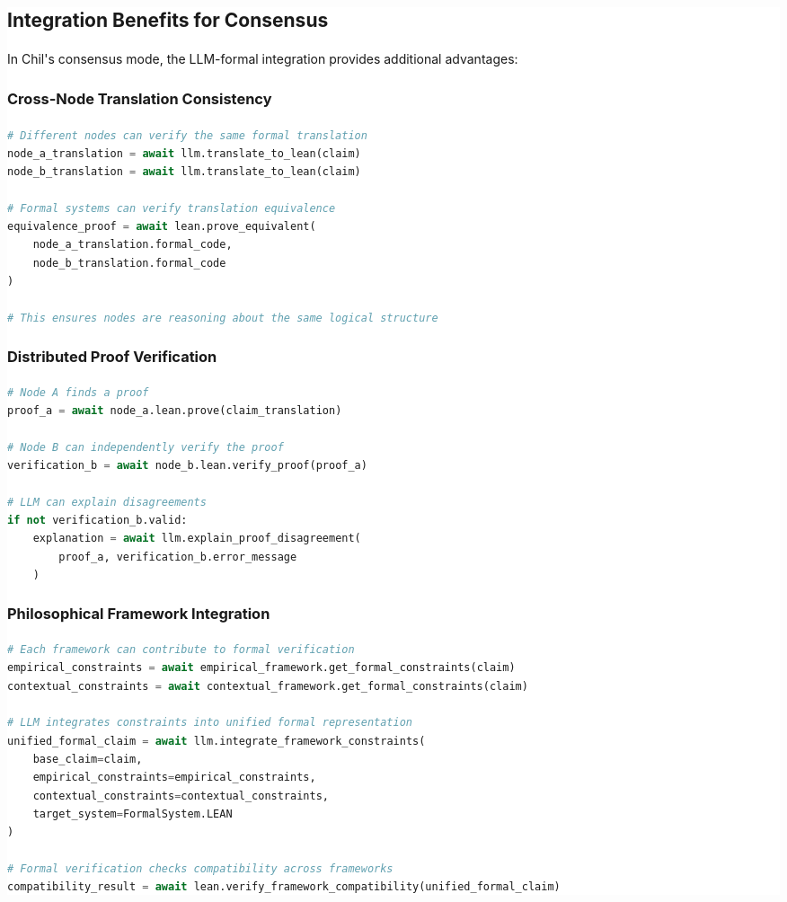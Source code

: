 ## Integration Benefits for Consensus

In Chil's consensus mode, the LLM-formal integration provides additional advantages:

### Cross-Node Translation Consistency
```python
# Different nodes can verify the same formal translation
node_a_translation = await llm.translate_to_lean(claim)
node_b_translation = await llm.translate_to_lean(claim)

# Formal systems can verify translation equivalence
equivalence_proof = await lean.prove_equivalent(
    node_a_translation.formal_code,
    node_b_translation.formal_code
)

# This ensures nodes are reasoning about the same logical structure
```

### Distributed Proof Verification
```python
# Node A finds a proof
proof_a = await node_a.lean.prove(claim_translation)

# Node B can independently verify the proof
verification_b = await node_b.lean.verify_proof(proof_a)

# LLM can explain disagreements
if not verification_b.valid:
    explanation = await llm.explain_proof_disagreement(
        proof_a, verification_b.error_message
    )
```

### Philosophical Framework Integration
```python
# Each framework can contribute to formal verification
empirical_constraints = await empirical_framework.get_formal_constraints(claim)
contextual_constraints = await contextual_framework.get_formal_constraints(claim)

# LLM integrates constraints into unified formal representation
unified_formal_claim = await llm.integrate_framework_constraints(
    base_claim=claim,
    empirical_constraints=empirical_constraints,
    contextual_constraints=contextual_constraints,
    target_system=FormalSystem.LEAN
)

# Formal verification checks compatibility across frameworks
compatibility_result = await lean.verify_framework_compatibility(unified_formal_claim)
```
